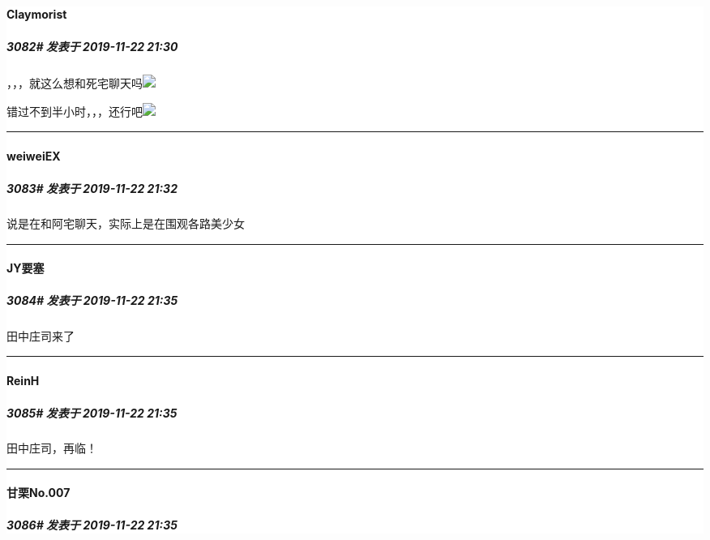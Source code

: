 ####  Claymorist  
##### 3082#       发表于 2019-11-22 21:30




，，，就这么想和死宅聊天吗<img src="https://static.saraba1st.com/image/smiley/face2017/074.png" referrerpolicy="no-referrer">

错过不到半小时，，，还行吧<img src="https://static.saraba1st.com/image/smiley/face2017/125.png" referrerpolicy="no-referrer">







-----

####  weiweiEX  
##### 3083#       发表于 2019-11-22 21:32




说是在和阿宅聊天，实际上是在围观各路美少女







-----

####  JY要塞  
##### 3084#       发表于 2019-11-22 21:35




田中庄司来了







-----

####  ReinH  
##### 3085#       发表于 2019-11-22 21:35




田中庄司，再临！







-----

####  甘栗No.007  
##### 3086#       发表于 2019-11-22 21:35
